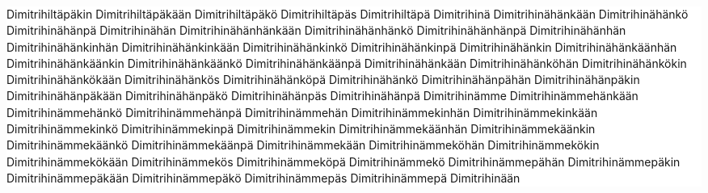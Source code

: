 Dimitrihiltäpäkin
Dimitrihiltäpäkään
Dimitrihiltäpäkö
Dimitrihiltäpäs
Dimitrihiltäpä
Dimitrihinä
Dimitrihinähänkään
Dimitrihinähänkö
Dimitrihinähänpä
Dimitrihinähän
Dimitrihinähänhänkään
Dimitrihinähänhänkö
Dimitrihinähänhänpä
Dimitrihinähänhän
Dimitrihinähänkinhän
Dimitrihinähänkinkään
Dimitrihinähänkinkö
Dimitrihinähänkinpä
Dimitrihinähänkin
Dimitrihinähänkäänhän
Dimitrihinähänkäänkin
Dimitrihinähänkäänkö
Dimitrihinähänkäänpä
Dimitrihinähänkään
Dimitrihinähänköhän
Dimitrihinähänkökin
Dimitrihinähänkökään
Dimitrihinähänkös
Dimitrihinähänköpä
Dimitrihinähänkö
Dimitrihinähänpähän
Dimitrihinähänpäkin
Dimitrihinähänpäkään
Dimitrihinähänpäkö
Dimitrihinähänpäs
Dimitrihinähänpä
Dimitrihinämme
Dimitrihinämmehänkään
Dimitrihinämmehänkö
Dimitrihinämmehänpä
Dimitrihinämmehän
Dimitrihinämmekinhän
Dimitrihinämmekinkään
Dimitrihinämmekinkö
Dimitrihinämmekinpä
Dimitrihinämmekin
Dimitrihinämmekäänhän
Dimitrihinämmekäänkin
Dimitrihinämmekäänkö
Dimitrihinämmekäänpä
Dimitrihinämmekään
Dimitrihinämmeköhän
Dimitrihinämmekökin
Dimitrihinämmekökään
Dimitrihinämmekös
Dimitrihinämmeköpä
Dimitrihinämmekö
Dimitrihinämmepähän
Dimitrihinämmepäkin
Dimitrihinämmepäkään
Dimitrihinämmepäkö
Dimitrihinämmepäs
Dimitrihinämmepä
Dimitrihinään